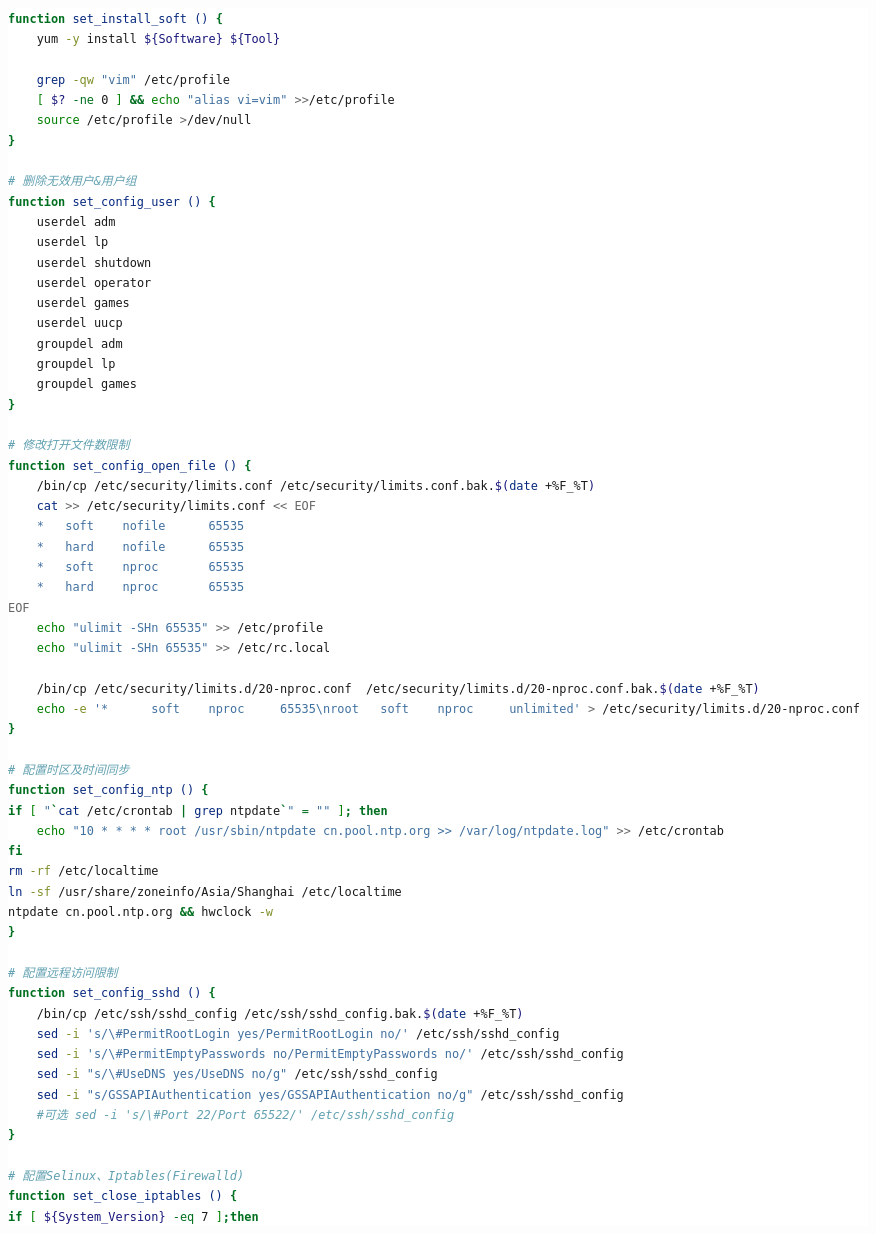 ```bash
function set_install_soft () {
    yum -y install ${Software} ${Tool}

    grep -qw "vim" /etc/profile
    [ $? -ne 0 ] && echo "alias vi=vim" >>/etc/profile
    source /etc/profile >/dev/null
}

# 删除无效用户&用户组
function set_config_user () {
    userdel adm
    userdel lp
    userdel shutdown
    userdel operator
    userdel games
    userdel uucp
    groupdel adm
    groupdel lp
    groupdel games
}

# 修改打开文件数限制
function set_config_open_file () {
    /bin/cp /etc/security/limits.conf /etc/security/limits.conf.bak.$(date +%F_%T)
    cat >> /etc/security/limits.conf << EOF
    *   soft    nofile      65535
    *   hard    nofile      65535
    *   soft    nproc       65535
    *   hard    nproc       65535
EOF
    echo "ulimit -SHn 65535" >> /etc/profile
    echo "ulimit -SHn 65535" >> /etc/rc.local

    /bin/cp /etc/security/limits.d/20-nproc.conf  /etc/security/limits.d/20-nproc.conf.bak.$(date +%F_%T)
    echo -e '*      soft    nproc     65535\nroot   soft    nproc     unlimited' > /etc/security/limits.d/20-nproc.conf
}

# 配置时区及时间同步
function set_config_ntp () {
if [ "`cat /etc/crontab | grep ntpdate`" = "" ]; then
	echo "10 * * * * root /usr/sbin/ntpdate cn.pool.ntp.org >> /var/log/ntpdate.log" >> /etc/crontab
fi
rm -rf /etc/localtime
ln -sf /usr/share/zoneinfo/Asia/Shanghai /etc/localtime
ntpdate cn.pool.ntp.org && hwclock -w
}

# 配置远程访问限制
function set_config_sshd () {
    /bin/cp /etc/ssh/sshd_config /etc/ssh/sshd_config.bak.$(date +%F_%T)
    sed -i 's/\#PermitRootLogin yes/PermitRootLogin no/' /etc/ssh/sshd_config
    sed -i 's/\#PermitEmptyPasswords no/PermitEmptyPasswords no/' /etc/ssh/sshd_config
    sed -i "s/\#UseDNS yes/UseDNS no/g" /etc/ssh/sshd_config
    sed -i "s/GSSAPIAuthentication yes/GSSAPIAuthentication no/g" /etc/ssh/sshd_config
    #可选 sed -i 's/\#Port 22/Port 65522/' /etc/ssh/sshd_config
}

# 配置Selinux、Iptables(Firewalld)
function set_close_iptables () {
if [ ${System_Version} -eq 7 ];then
```